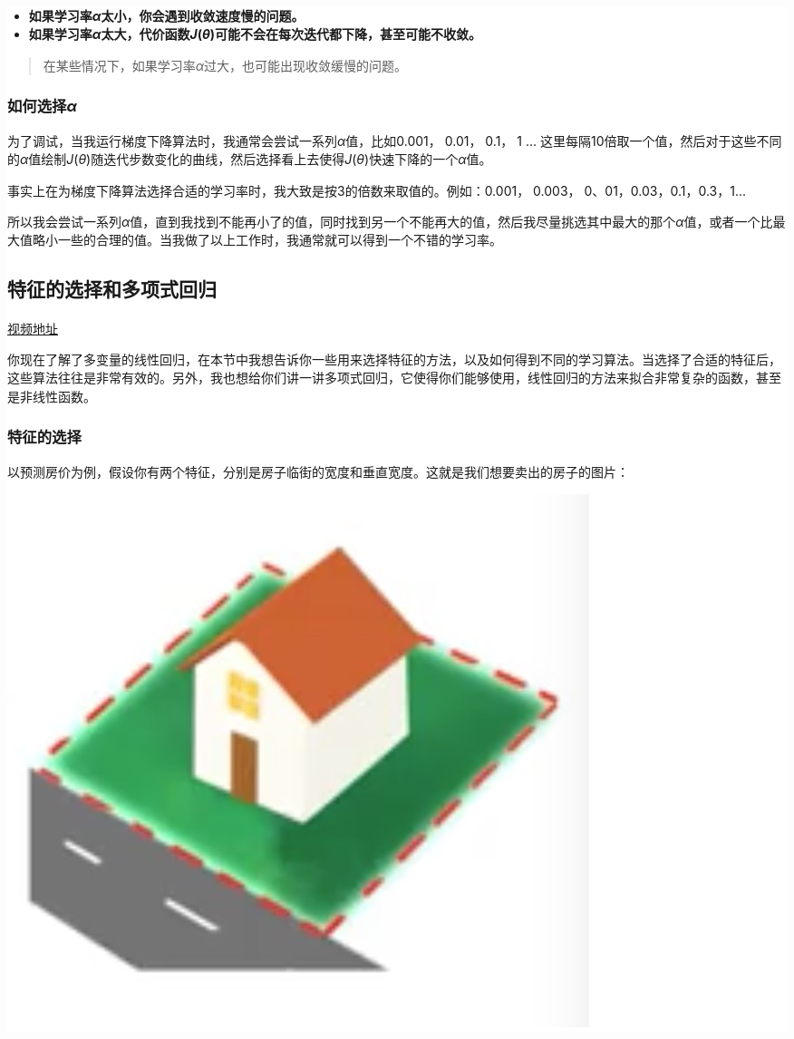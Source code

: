 - **如果学习率$α$太小，你会遇到收敛速度慢的问题。**
- **如果学习率$α$太大，代价函数$J(θ)$可能不会在每次迭代都下降，甚至可能不收敛。**

> 在某些情况下，如果学习率$α$过大，也可能出现收敛缓慢的问题。

### 如何选择$α$

为了调试，当我运行梯度下降算法时，我通常会尝试一系列$α$值，比如0.001， 0.01， 0.1， 1 ... 这里每隔10倍取一个值，然后对于这些不同的$α$值绘制$J(θ)$随迭代步数变化的曲线，然后选择看上去使得$J(θ)$快速下降的一个$α$值。

事实上在为梯度下降算法选择合适的学习率时，我大致是按3的倍数来取值的。例如：0.001， 0.003， 0、01，0.03，0.1，0.3，1...

所以我会尝试一系列$α$值，直到我找到不能再小了的值，同时找到另一个不能再大的值，然后我尽量挑选其中最大的那个$α$值，或者一个比最大值略小一些的合理的值。当我做了以上工作时，我通常就可以得到一个不错的学习率。

## 特征的选择和多项式回归

[视频地址](https://www.coursera.org/learn/machine-learning/lecture/Rqgfz/features-and-polynomial-regression)

你现在了解了多变量的线性回归，在本节中我想告诉你一些用来选择特征的方法，以及如何得到不同的学习算法。当选择了合适的特征后，这些算法往往是非常有效的。另外，我也想给你们讲一讲多项式回归，它使得你们能够使用，线性回归的方法来拟合非常复杂的函数，甚至是非线性函数。

### 特征的选择

以预测房价为例，假设你有两个特征，分别是房子临街的宽度和垂直宽度。这就是我们想要卖出的房子的图片：

![](/img/16_07_29/019.png)
